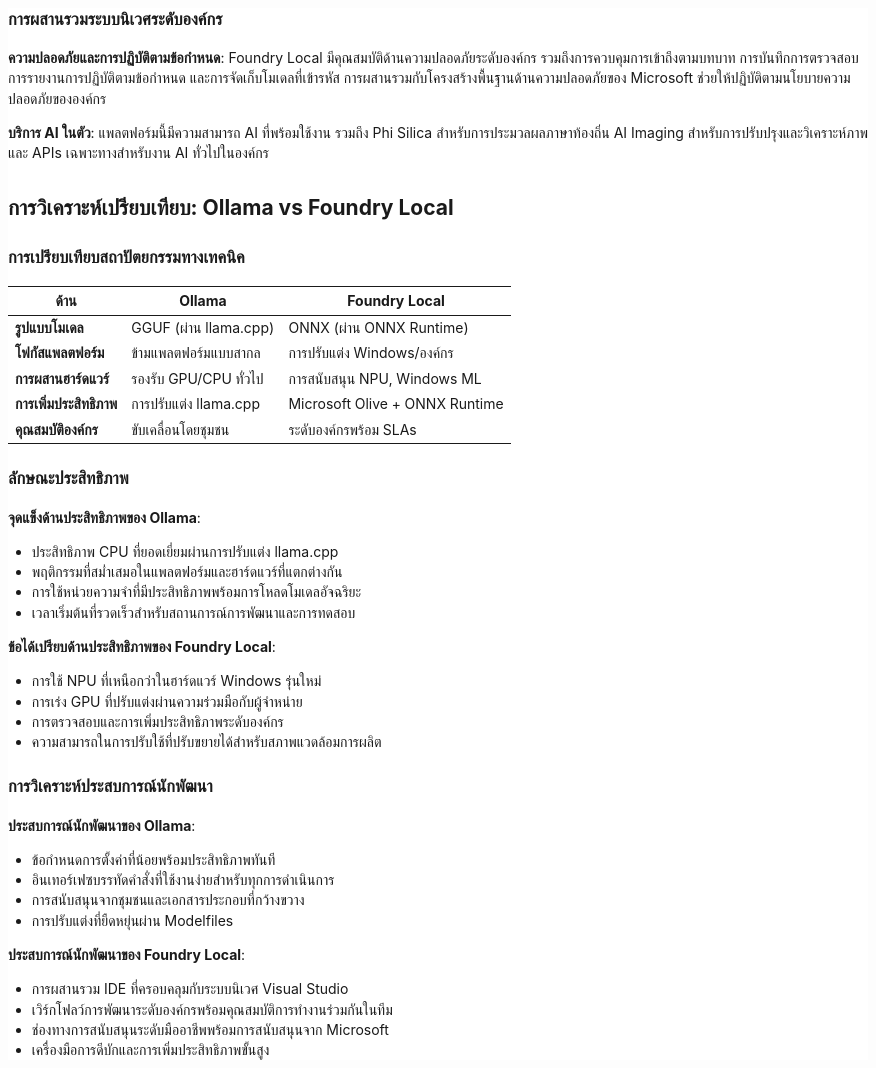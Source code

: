 ### การผสานรวมระบบนิเวศระดับองค์กร

**ความปลอดภัยและการปฏิบัติตามข้อกำหนด**: Foundry Local มีคุณสมบัติด้านความปลอดภัยระดับองค์กร รวมถึงการควบคุมการเข้าถึงตามบทบาท การบันทึกการตรวจสอบ การรายงานการปฏิบัติตามข้อกำหนด และการจัดเก็บโมเดลที่เข้ารหัส การผสานรวมกับโครงสร้างพื้นฐานด้านความปลอดภัยของ Microsoft ช่วยให้ปฏิบัติตามนโยบายความปลอดภัยขององค์กร

**บริการ AI ในตัว**: แพลตฟอร์มนี้มีความสามารถ AI ที่พร้อมใช้งาน รวมถึง Phi Silica สำหรับการประมวลผลภาษาท้องถิ่น AI Imaging สำหรับการปรับปรุงและวิเคราะห์ภาพ และ APIs เฉพาะทางสำหรับงาน AI ทั่วไปในองค์กร

## การวิเคราะห์เปรียบเทียบ: Ollama vs Foundry Local

### การเปรียบเทียบสถาปัตยกรรมทางเทคนิค

| **ด้าน** | **Ollama** | **Foundry Local** |
|------------|------------|-------------------|
| **รูปแบบโมเดล** | GGUF (ผ่าน llama.cpp) | ONNX (ผ่าน ONNX Runtime) |
| **โฟกัสแพลตฟอร์ม** | ข้ามแพลตฟอร์มแบบสากล | การปรับแต่ง Windows/องค์กร |
| **การผสานฮาร์ดแวร์** | รองรับ GPU/CPU ทั่วไป | การสนับสนุน NPU, Windows ML |
| **การเพิ่มประสิทธิภาพ** | การปรับแต่ง llama.cpp | Microsoft Olive + ONNX Runtime |
| **คุณสมบัติองค์กร** | ขับเคลื่อนโดยชุมชน | ระดับองค์กรพร้อม SLAs |

### ลักษณะประสิทธิภาพ

**จุดแข็งด้านประสิทธิภาพของ Ollama**:
- ประสิทธิภาพ CPU ที่ยอดเยี่ยมผ่านการปรับแต่ง llama.cpp
- พฤติกรรมที่สม่ำเสมอในแพลตฟอร์มและฮาร์ดแวร์ที่แตกต่างกัน
- การใช้หน่วยความจำที่มีประสิทธิภาพพร้อมการโหลดโมเดลอัจฉริยะ
- เวลาเริ่มต้นที่รวดเร็วสำหรับสถานการณ์การพัฒนาและการทดสอบ

**ข้อได้เปรียบด้านประสิทธิภาพของ Foundry Local**:
- การใช้ NPU ที่เหนือกว่าในฮาร์ดแวร์ Windows รุ่นใหม่
- การเร่ง GPU ที่ปรับแต่งผ่านความร่วมมือกับผู้จำหน่าย
- การตรวจสอบและการเพิ่มประสิทธิภาพระดับองค์กร
- ความสามารถในการปรับใช้ที่ปรับขยายได้สำหรับสภาพแวดล้อมการผลิต

### การวิเคราะห์ประสบการณ์นักพัฒนา

**ประสบการณ์นักพัฒนาของ Ollama**:
- ข้อกำหนดการตั้งค่าที่น้อยพร้อมประสิทธิภาพทันที
- อินเทอร์เฟซบรรทัดคำสั่งที่ใช้งานง่ายสำหรับทุกการดำเนินการ
- การสนับสนุนจากชุมชนและเอกสารประกอบที่กว้างขวาง
- การปรับแต่งที่ยืดหยุ่นผ่าน Modelfiles

**ประสบการณ์นักพัฒนาของ Foundry Local**:
- การผสานรวม IDE ที่ครอบคลุมกับระบบนิเวศ Visual Studio
- เวิร์กโฟลว์การพัฒนาระดับองค์กรพร้อมคุณสมบัติการทำงานร่วมกันในทีม
- ช่องทางการสนับสนุนระดับมืออาชีพพร้อมการสนับสนุนจาก Microsoft
- เครื่องมือการดีบักและการเพิ่มประสิทธิภาพขั้นสูง
